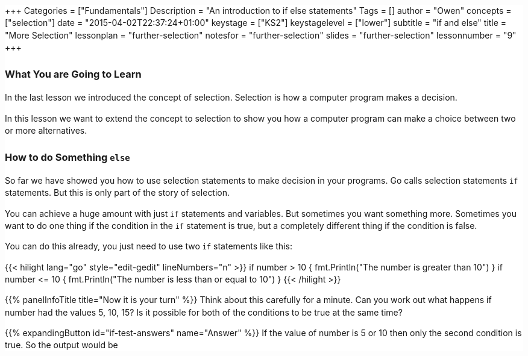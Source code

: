 +++
Categories = ["Fundamentals"]
Description = "An introduction to if else statements"
Tags = []
author = "Owen"
concepts = ["selection"]
date = "2015-04-02T22:37:24+01:00"
keystage = ["KS2"]
keystagelevel = ["lower"]
subtitle = "if and else"
title = "More Selection"
lessonplan = "further-selection"
notesfor = "further-selection"
slides = "further-selection"
lessonnumber = "9"
+++
### What You are Going to Learn
In the last lesson we introduced the concept of selection. Selection is how a
computer program makes a decision.

In this lesson we want to extend the concept to selection to show you how a
computer program can make a choice between two or more alternatives.


### How to do Something `else`
So far we have showed you how to use selection statements to make
decision in your programs. Go calls selection statements `if`
statements. But this is only part of the story of
selection.

You can achieve a huge amount with just `if` statements and variables.
But sometimes you want something more. Sometimes you want to do one
thing if the condition in the `if` statement is true, but a completely
different thing if the condition is false.

You can do this already, you just need to use two `if` statements like
this:

{{< hilight lang="go" style="edit-gedit" lineNumbers="n" >}}
if number > 10 {
    fmt.Println("The number is greater than 10")
}
if number <= 10 {
    fmt.Println("The number is less than or equal to 10")
}
{{< /hilight >}}

{{% panelInfoTitle title="Now it is your turn" %}}
Think about this carefully for a minute. Can you work out what happens
if number had the values 5, 10, 15? Is it possible for both of the
conditions to be true at the same time?

{{% expandingButton id="if-test-answers" name="Answer" %}}
If the value of number is 5 or 10 then only the second condition is
true. So the output would be
